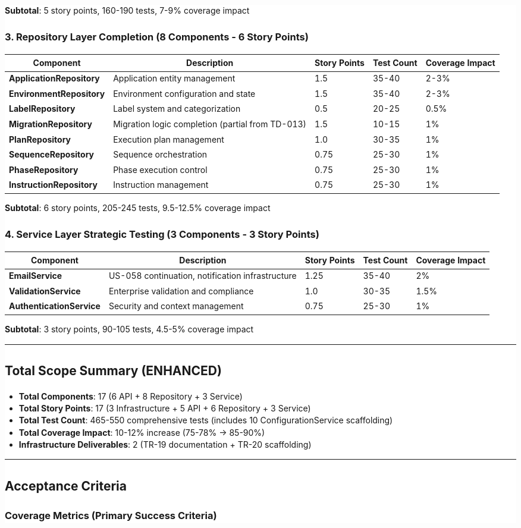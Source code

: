 **Subtotal**: 5 story points, 160-190 tests, 7-9% coverage impact

### 3. Repository Layer Completion (8 Components - 6 Story Points)

| Component                 | Description                                      | Story Points | Test Count | Coverage Impact |
| ------------------------- | ------------------------------------------------ | ------------ | ---------- | --------------- |
| **ApplicationRepository** | Application entity management                    | 1.5          | 35-40      | 2-3%            |
| **EnvironmentRepository** | Environment configuration and state              | 1.5          | 35-40      | 2-3%            |
| **LabelRepository**       | Label system and categorization                  | 0.5          | 20-25      | 0.5%            |
| **MigrationRepository**   | Migration logic completion (partial from TD-013) | 1.5          | 10-15      | 1%              |
| **PlanRepository**        | Execution plan management                        | 1.0          | 30-35      | 1%              |
| **SequenceRepository**    | Sequence orchestration                           | 0.75         | 25-30      | 1%              |
| **PhaseRepository**       | Phase execution control                          | 0.75         | 25-30      | 1%              |
| **InstructionRepository** | Instruction management                           | 0.75         | 25-30      | 1%              |

**Subtotal**: 6 story points, 205-245 tests, 9.5-12.5% coverage impact

### 4. Service Layer Strategic Testing (3 Components - 3 Story Points)

| Component                 | Description                                      | Story Points | Test Count | Coverage Impact |
| ------------------------- | ------------------------------------------------ | ------------ | ---------- | --------------- |
| **EmailService**          | US-058 continuation, notification infrastructure | 1.25         | 35-40      | 2%              |
| **ValidationService**     | Enterprise validation and compliance             | 1.0          | 30-35      | 1.5%            |
| **AuthenticationService** | Security and context management                  | 0.75         | 25-30      | 1%              |

**Subtotal**: 3 story points, 90-105 tests, 4.5-5% coverage impact

---

## Total Scope Summary (ENHANCED)

- **Total Components**: 17 (6 API + 8 Repository + 3 Service)
- **Total Story Points**: 17 (3 Infrastructure + 5 API + 6 Repository + 3 Service)
- **Total Test Count**: 465-550 comprehensive tests (includes 10 ConfigurationService scaffolding)
- **Total Coverage Impact**: 10-12% increase (75-78% → 85-90%)
- **Infrastructure Deliverables**: 2 (TR-19 documentation + TR-20 scaffolding)

---

## Acceptance Criteria

### Coverage Metrics (Primary Success Criteria)
